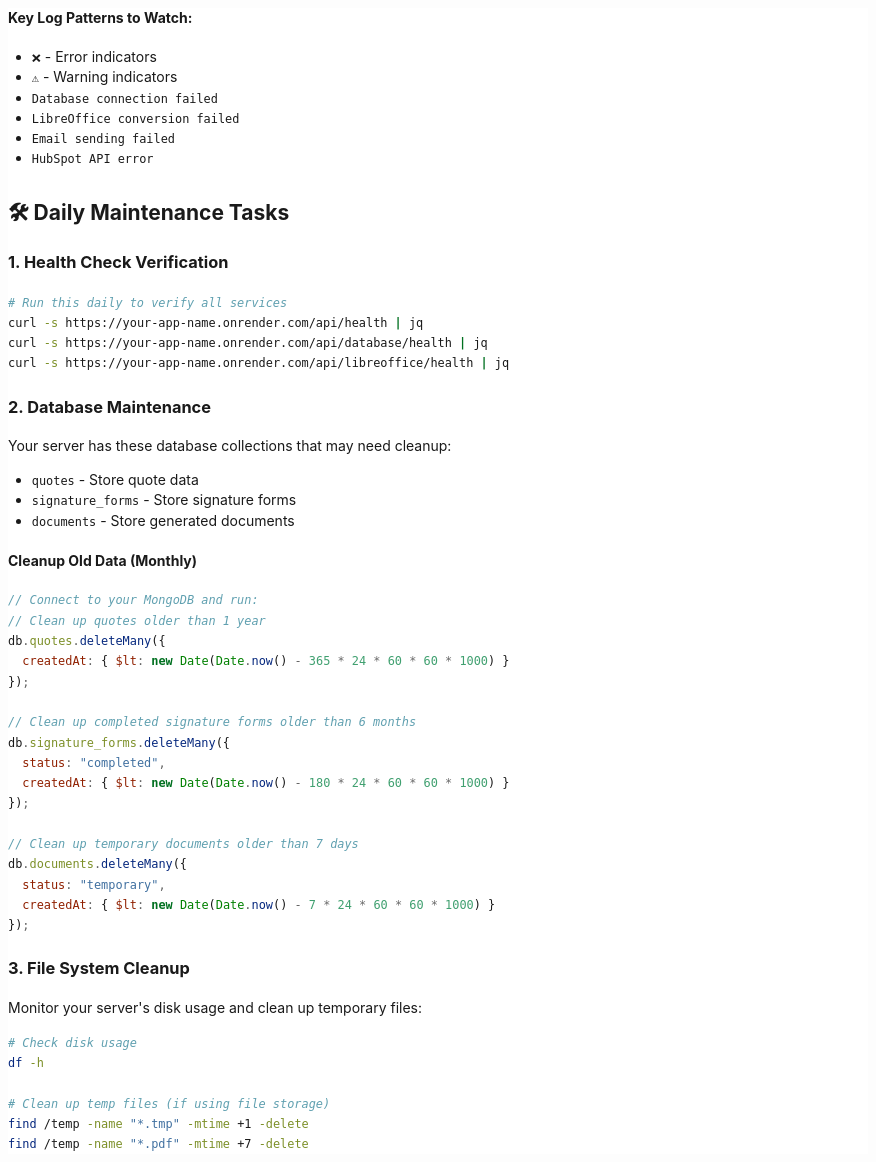 #### Key Log Patterns to Watch:
- `❌` - Error indicators
- `⚠️` - Warning indicators
- `Database connection failed`
- `LibreOffice conversion failed`
- `Email sending failed`
- `HubSpot API error`

## 🛠️ Daily Maintenance Tasks

### 1. Health Check Verification
```bash
# Run this daily to verify all services
curl -s https://your-app-name.onrender.com/api/health | jq
curl -s https://your-app-name.onrender.com/api/database/health | jq
curl -s https://your-app-name.onrender.com/api/libreoffice/health | jq
```

### 2. Database Maintenance
Your server has these database collections that may need cleanup:
- `quotes` - Store quote data
- `signature_forms` - Store signature forms
- `documents` - Store generated documents

#### Cleanup Old Data (Monthly)
```javascript
// Connect to your MongoDB and run:
// Clean up quotes older than 1 year
db.quotes.deleteMany({
  createdAt: { $lt: new Date(Date.now() - 365 * 24 * 60 * 60 * 1000) }
});

// Clean up completed signature forms older than 6 months
db.signature_forms.deleteMany({
  status: "completed",
  createdAt: { $lt: new Date(Date.now() - 180 * 24 * 60 * 60 * 1000) }
});

// Clean up temporary documents older than 7 days
db.documents.deleteMany({
  status: "temporary",
  createdAt: { $lt: new Date(Date.now() - 7 * 24 * 60 * 60 * 1000) }
});
```

### 3. File System Cleanup
Monitor your server's disk usage and clean up temporary files:

```bash
# Check disk usage
df -h

# Clean up temp files (if using file storage)
find /temp -name "*.tmp" -mtime +1 -delete
find /temp -name "*.pdf" -mtime +7 -delete
```
